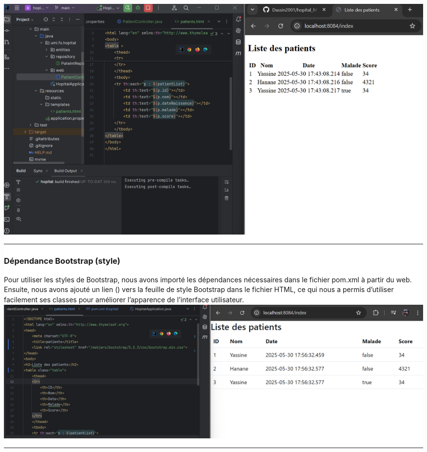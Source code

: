 

![illustration](images/test_index_tab_patients.png)

---

### Dépendance Bootstrap (style)
Pour utiliser les styles de Bootstrap, nous avons importé les dépendances nécessaires dans le fichier pom.xml à partir du web. Ensuite, nous avons ajouté un lien (<link>) vers la feuille de style Bootstrap dans le fichier HTML, ce qui nous a permis d’utiliser facilement ses classes pour améliorer l’apparence de l’interface utilisateur.
![illustration](images/bootstrap_dependency.png)

---
